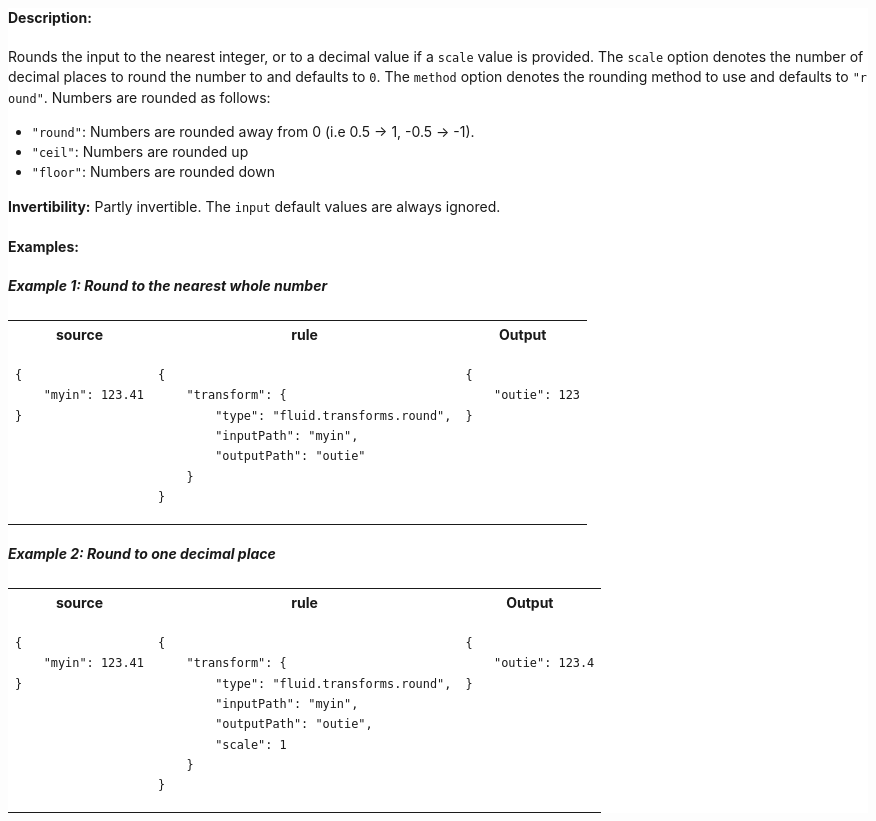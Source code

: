 #### Description:

Rounds the input to the nearest integer, or to a decimal value if a `scale` value is provided. The `scale` option
denotes the number of decimal places to round the number to and defaults to `0`. The `method` option denotes the
rounding method to use and defaults to `"round"`. Numbers are rounded as follows:

* `"round"`: Numbers are rounded away from 0 (i.e 0.5 -> 1, -0.5 -> -1).
* `"ceil"`: Numbers are rounded up
* `"floor"`: Numbers are rounded down

**Invertibility:** Partly invertible. The `input` default values are always ignored.

#### Examples:

##### Example 1: Round to the nearest whole number

<table><thead>
</thead><tbody>
<tr><th>source</th><th>rule</th><th>Output</th></tr>
<tr><td><pre class="highlight"><code class="hljs javascript">{
    "myin": 123.41
}</code></pre></td>
<td><pre class="highlight"><code class="hljs javascript">{
    "transform": {
        "type": "fluid.transforms.round",
        "inputPath": "myin",
        "outputPath": "outie"
    }
}</code></pre></td><td>
<pre class="highlight"><code class="hljs javascript">{
    "outie": 123
}</code></pre></td>
</tr>
</tbody>
</table>

##### Example 2: Round to one decimal place

<table><thead>
</thead><tbody>
<tr><th>source</th><th>rule</th><th>Output</th></tr>
<tr><td><pre class="highlight"><code class="hljs javascript">{
    "myin": 123.41
}</code></pre></td>
<td><pre class="highlight"><code class="hljs javascript">{
    "transform": {
        "type": "fluid.transforms.round",
        "inputPath": "myin",
        "outputPath": "outie",
        "scale": 1
    }
}</code></pre></td><td>
<pre class="highlight"><code class="hljs javascript">{
    "outie": 123.4
}</code></pre></td>
</tr>
</tbody>
</table>
